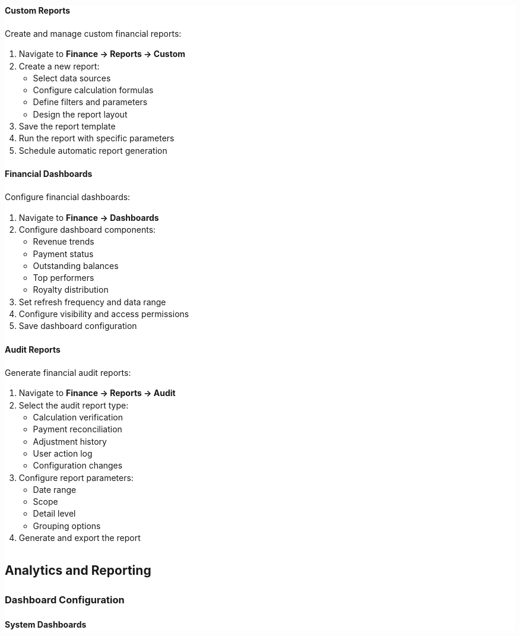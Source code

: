 #### Custom Reports

Create and manage custom financial reports:

1. Navigate to **Finance → Reports → Custom**
2. Create a new report:
   - Select data sources
   - Configure calculation formulas
   - Define filters and parameters
   - Design the report layout
3. Save the report template
4. Run the report with specific parameters
5. Schedule automatic report generation

#### Financial Dashboards

Configure financial dashboards:

1. Navigate to **Finance → Dashboards**
2. Configure dashboard components:
   - Revenue trends
   - Payment status
   - Outstanding balances
   - Top performers
   - Royalty distribution
3. Set refresh frequency and data range
4. Configure visibility and access permissions
5. Save dashboard configuration

#### Audit Reports

Generate financial audit reports:

1. Navigate to **Finance → Reports → Audit**
2. Select the audit report type:
   - Calculation verification
   - Payment reconciliation
   - Adjustment history
   - User action log
   - Configuration changes
3. Configure report parameters:
   - Date range
   - Scope
   - Detail level
   - Grouping options
4. Generate and export the report

## Analytics and Reporting

### Dashboard Configuration

#### System Dashboards
